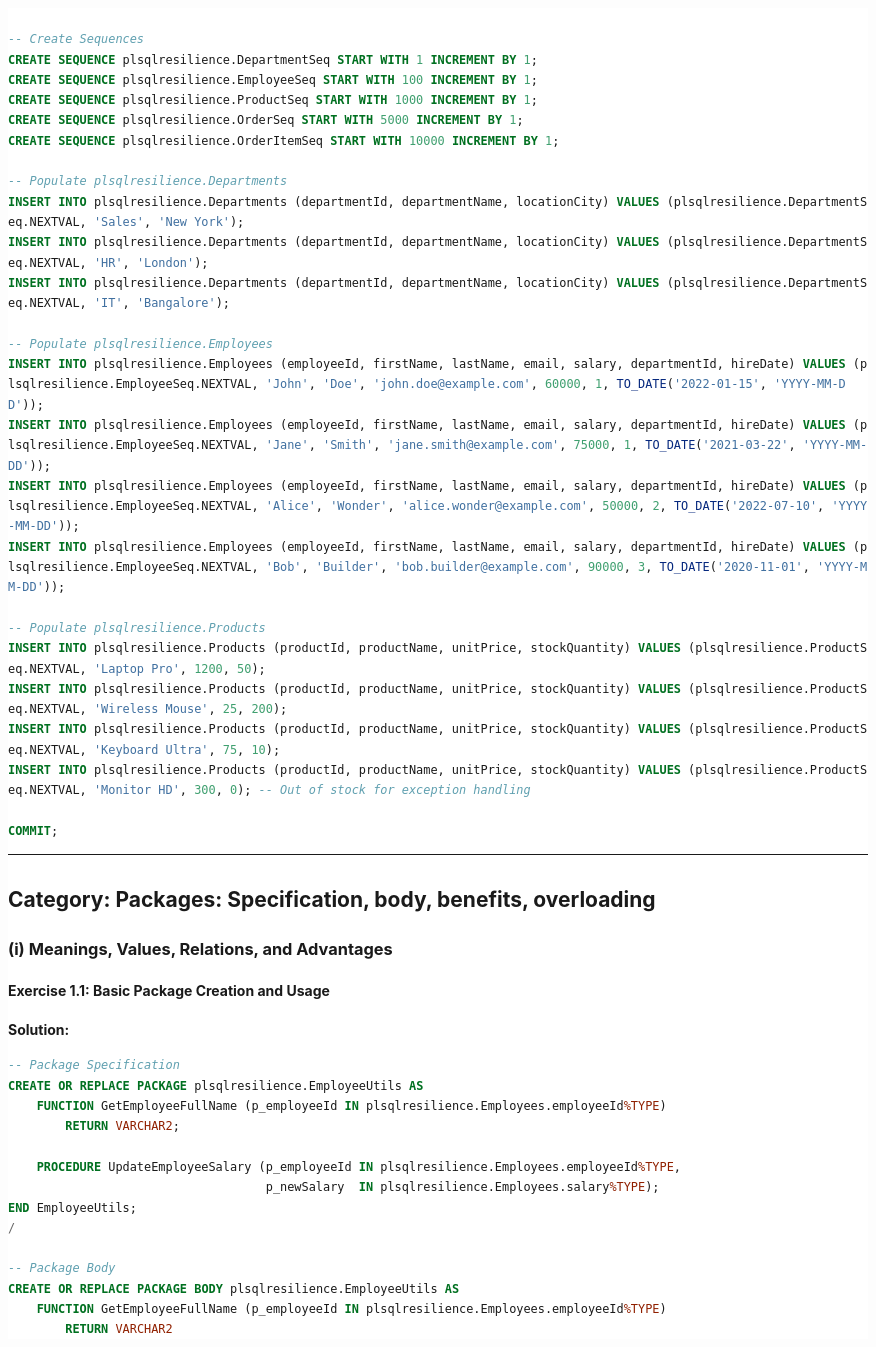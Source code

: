```sql

-- Create Sequences
CREATE SEQUENCE plsqlresilience.DepartmentSeq START WITH 1 INCREMENT BY 1;
CREATE SEQUENCE plsqlresilience.EmployeeSeq START WITH 100 INCREMENT BY 1;
CREATE SEQUENCE plsqlresilience.ProductSeq START WITH 1000 INCREMENT BY 1;
CREATE SEQUENCE plsqlresilience.OrderSeq START WITH 5000 INCREMENT BY 1;
CREATE SEQUENCE plsqlresilience.OrderItemSeq START WITH 10000 INCREMENT BY 1;

-- Populate plsqlresilience.Departments
INSERT INTO plsqlresilience.Departments (departmentId, departmentName, locationCity) VALUES (plsqlresilience.DepartmentSeq.NEXTVAL, 'Sales', 'New York');
INSERT INTO plsqlresilience.Departments (departmentId, departmentName, locationCity) VALUES (plsqlresilience.DepartmentSeq.NEXTVAL, 'HR', 'London');
INSERT INTO plsqlresilience.Departments (departmentId, departmentName, locationCity) VALUES (plsqlresilience.DepartmentSeq.NEXTVAL, 'IT', 'Bangalore');

-- Populate plsqlresilience.Employees
INSERT INTO plsqlresilience.Employees (employeeId, firstName, lastName, email, salary, departmentId, hireDate) VALUES (plsqlresilience.EmployeeSeq.NEXTVAL, 'John', 'Doe', 'john.doe@example.com', 60000, 1, TO_DATE('2022-01-15', 'YYYY-MM-DD'));
INSERT INTO plsqlresilience.Employees (employeeId, firstName, lastName, email, salary, departmentId, hireDate) VALUES (plsqlresilience.EmployeeSeq.NEXTVAL, 'Jane', 'Smith', 'jane.smith@example.com', 75000, 1, TO_DATE('2021-03-22', 'YYYY-MM-DD'));
INSERT INTO plsqlresilience.Employees (employeeId, firstName, lastName, email, salary, departmentId, hireDate) VALUES (plsqlresilience.EmployeeSeq.NEXTVAL, 'Alice', 'Wonder', 'alice.wonder@example.com', 50000, 2, TO_DATE('2022-07-10', 'YYYY-MM-DD'));
INSERT INTO plsqlresilience.Employees (employeeId, firstName, lastName, email, salary, departmentId, hireDate) VALUES (plsqlresilience.EmployeeSeq.NEXTVAL, 'Bob', 'Builder', 'bob.builder@example.com', 90000, 3, TO_DATE('2020-11-01', 'YYYY-MM-DD'));

-- Populate plsqlresilience.Products
INSERT INTO plsqlresilience.Products (productId, productName, unitPrice, stockQuantity) VALUES (plsqlresilience.ProductSeq.NEXTVAL, 'Laptop Pro', 1200, 50);
INSERT INTO plsqlresilience.Products (productId, productName, unitPrice, stockQuantity) VALUES (plsqlresilience.ProductSeq.NEXTVAL, 'Wireless Mouse', 25, 200);
INSERT INTO plsqlresilience.Products (productId, productName, unitPrice, stockQuantity) VALUES (plsqlresilience.ProductSeq.NEXTVAL, 'Keyboard Ultra', 75, 10);
INSERT INTO plsqlresilience.Products (productId, productName, unitPrice, stockQuantity) VALUES (plsqlresilience.ProductSeq.NEXTVAL, 'Monitor HD', 300, 0); -- Out of stock for exception handling

COMMIT;
```

<hr>
    <h2>Category: Packages: Specification, body, benefits, overloading</h2>
    <h3>(i) Meanings, Values, Relations, and Advantages</h3>
        <h4>Exercise 1.1: Basic Package Creation and Usage</h4>
        <p><strong>Solution:</strong></p>

```sql
-- Package Specification
CREATE OR REPLACE PACKAGE plsqlresilience.EmployeeUtils AS
    FUNCTION GetEmployeeFullName (p_employeeId IN plsqlresilience.Employees.employeeId%TYPE)
        RETURN VARCHAR2;

    PROCEDURE UpdateEmployeeSalary (p_employeeId IN plsqlresilience.Employees.employeeId%TYPE,
                                    p_newSalary  IN plsqlresilience.Employees.salary%TYPE);
END EmployeeUtils;
/

-- Package Body
CREATE OR REPLACE PACKAGE BODY plsqlresilience.EmployeeUtils AS
    FUNCTION GetEmployeeFullName (p_employeeId IN plsqlresilience.Employees.employeeId%TYPE)
        RETURN VARCHAR2
```